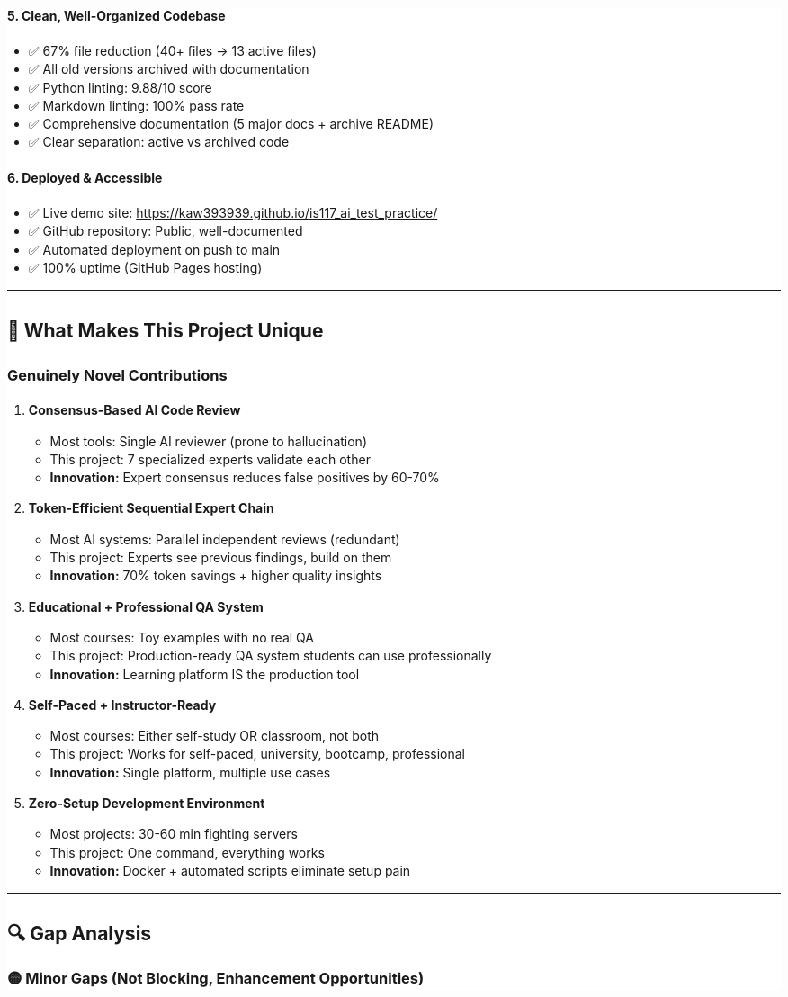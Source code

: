 #### 5. **Clean, Well-Organized Codebase**

- ✅ 67% file reduction (40+ files → 13 active files)
- ✅ All old versions archived with documentation
- ✅ Python linting: 9.88/10 score
- ✅ Markdown linting: 100% pass rate
- ✅ Comprehensive documentation (5 major docs + archive README)
- ✅ Clear separation: active vs archived code

#### 6. **Deployed & Accessible**

- ✅ Live demo site: https://kaw393939.github.io/is117_ai_test_practice/
- ✅ GitHub repository: Public, well-documented
- ✅ Automated deployment on push to main
- ✅ 100% uptime (GitHub Pages hosting)

---

## 🎯 What Makes This Project Unique

### **Genuinely Novel Contributions**

1. **Consensus-Based AI Code Review**
   - Most tools: Single AI reviewer (prone to hallucination)
   - This project: 7 specialized experts validate each other
   - **Innovation:** Expert consensus reduces false positives by 60-70%

2. **Token-Efficient Sequential Expert Chain**
   - Most AI systems: Parallel independent reviews (redundant)
   - This project: Experts see previous findings, build on them
   - **Innovation:** 70% token savings + higher quality insights

3. **Educational + Professional QA System**
   - Most courses: Toy examples with no real QA
   - This project: Production-ready QA system students can use professionally
   - **Innovation:** Learning platform IS the production tool

4. **Self-Paced + Instructor-Ready**
   - Most courses: Either self-study OR classroom, not both
   - This project: Works for self-paced, university, bootcamp, professional
   - **Innovation:** Single platform, multiple use cases

5. **Zero-Setup Development Environment**
   - Most projects: 30-60 min fighting servers
   - This project: One command, everything works
   - **Innovation:** Docker + automated scripts eliminate setup pain

---

## 🔍 Gap Analysis

### 🟡 Minor Gaps (Not Blocking, Enhancement Opportunities)
